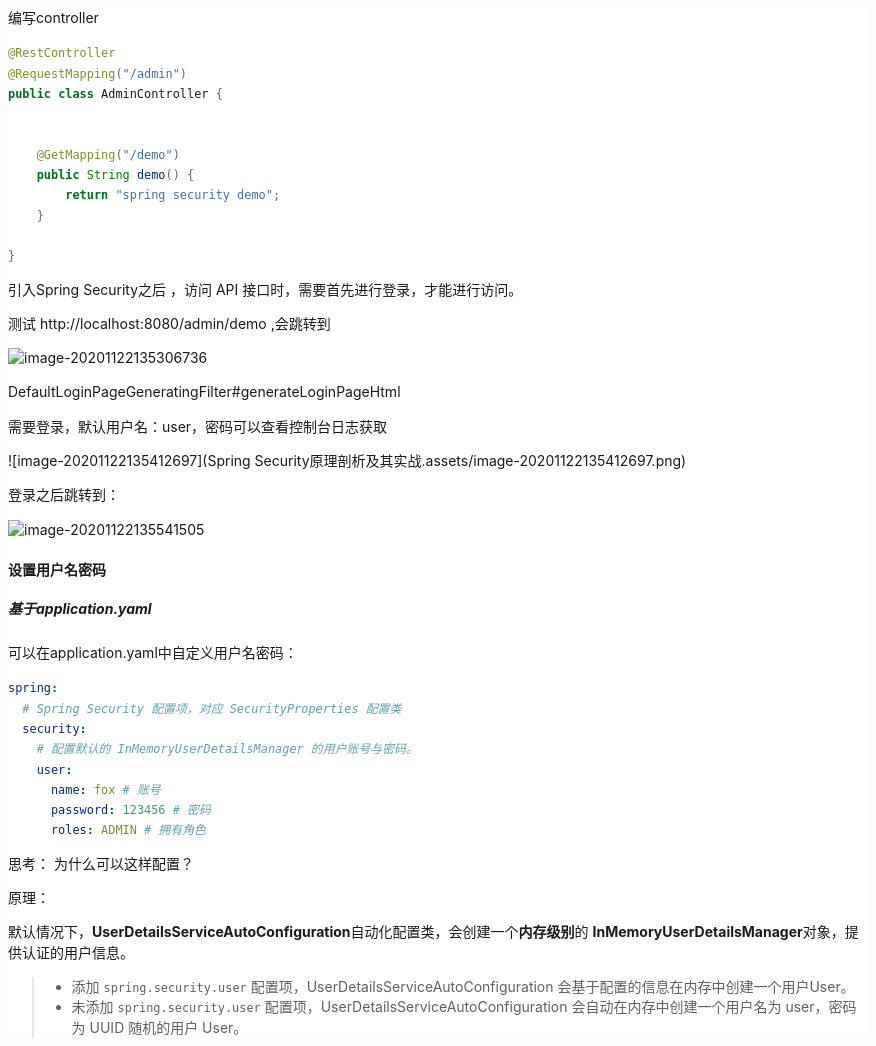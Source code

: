编写controller

```java
@RestController
@RequestMapping("/admin")
public class AdminController {

  
    @GetMapping("/demo")
    public String demo() {
        return "spring security demo";
    }

}
```

 引入Spring Security之后 ，访问 API 接口时，需要首先进行登录，才能进行访问。

测试  http://localhost:8080/admin/demo ,会跳转到

![image-20201122135306736](https://lxkimages.oss-cn-beijing.aliyuncs.com/img/image-20201122135306736.png)

DefaultLoginPageGeneratingFilter#generateLoginPageHtml

需要登录，默认用户名：user，密码可以查看控制台日志获取

![image-20201122135412697](Spring Security原理剖析及其实战.assets/image-20201122135412697.png)

登录之后跳转到：

![image-20201122135541505](https://lxkimages.oss-cn-beijing.aliyuncs.com/img/image-20201122135541505.png)

#### 设置用户名密码

##### 基于application.yaml

可以在application.yaml中自定义用户名密码：

```yaml
spring:
  # Spring Security 配置项，对应 SecurityProperties 配置类
  security:
    # 配置默认的 InMemoryUserDetailsManager 的用户账号与密码。
    user:
      name: fox # 账号
      password: 123456 # 密码
      roles: ADMIN # 拥有角色
```

思考： 为什么可以这样配置？

原理：

默认情况下，**UserDetailsServiceAutoConfiguration**自动化配置类，会创建一个**内存级别**的 **InMemoryUserDetailsManager**对象，提供认证的用户信息。

> - 添加 `spring.security.user` 配置项，UserDetailsServiceAutoConfiguration 会基于配置的信息在内存中创建一个用户User。
> - 未添加 `spring.security.user` 配置项，UserDetailsServiceAutoConfiguration 会自动在内存中创建一个用户名为 user，密码为 UUID 随机的用户 User。
